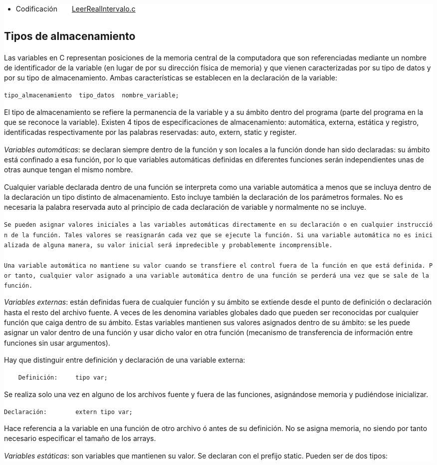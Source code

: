 - Codificación  &ensp;&ensp;&ensp;  [LeerRealIntervalo.c](https://github.com/MaterialesProgramacion/ProblemasProgramacion/blob/master/DisModular/leerRealIntervalo.c)





## Tipos de almacenamiento

Las variables en C representan posiciones de la memoria central de la computadora que son referenciadas mediante un nombre de identificador de la variable (en lugar de por su dirección física de memoria) y que vienen caracterizadas por su tipo de datos y por su tipo de almacenamiento. Ambas características se establecen en la declaración de la variable:

	tipo_almacenamiento  tipo_datos  nombre_variable;

El tipo de almacenamiento se refiere la permanencia de la variable y a su ámbito dentro del programa (parte del programa en la que se reconoce la variable). Existen 4 tipos de especificaciones de almacenamiento: automática, externa, estática y registro, identificadas respectivamente por las palabras reservadas: auto, extern, static y register.

*Variables automáticas*: se declaran siempre dentro de la función y son locales a la función donde han sido declaradas: su ámbito está confinado a esa función, por lo que variables automáticas definidas en diferentes funciones serán independientes unas de otras aunque tengan el mismo nombre. 

Cualquier variable declarada dentro de una función se interpreta como una variable automática a menos que se incluya dentro de la declaración un tipo distinto de almacenamiento. Esto incluye también la declaración de los parámetros formales. No es necesaria la palabra reservada auto al principio de cada declaración de variable y normalmente no se incluye.

	Se pueden asignar valores iniciales a las variables automáticas directamente en su declaración o en cualquier instrucción de la función. Tales valores se reasignarán cada vez que se ejecute la función. Si una variable automática no es inicializada de alguna manera, su valor inicial será impredecible y probablemente incomprensible.

	Una variable automática no mantiene su valor cuando se transfiere el control fuera de la función en que está definida. Por tanto, cualquier valor asignado a una variable automática dentro de una función se perderá una vez que se sale de la función.

*Variables externas*: están definidas fuera de cualquier función y su ámbito se extiende desde el punto de definición o declaración hasta el resto del archivo fuente.  A veces de les denomina variables globales dado que pueden ser reconocidas por cualquier función que caiga dentro de su ámbito. Estas variables mantienen sus valores asignados dentro de su ámbito: se les puede asignar un valor dentro de una función y usar dicho valor en otra función (mecanismo de transferencia de información entre funciones sin usar argumentos).

Hay que distinguir entre definición y declaración de una variable externa: 

	    Definición:		tipo var;

Se realiza solo una vez en alguno de los archivos fuente y fuera de las funciones, asignándose memoria y pudiéndose inicializar.

	Declaración:		extern tipo var;
	
Hace referencia a la variable en una función de otro archivo ó antes de su definición. No se asigna memoria, no siendo por tanto necesario especificar el tamaño de los arrays.

*Variables estáticas*: son variables que mantienen su valor. Se declaran con el prefijo static. Pueden ser de dos tipos:

